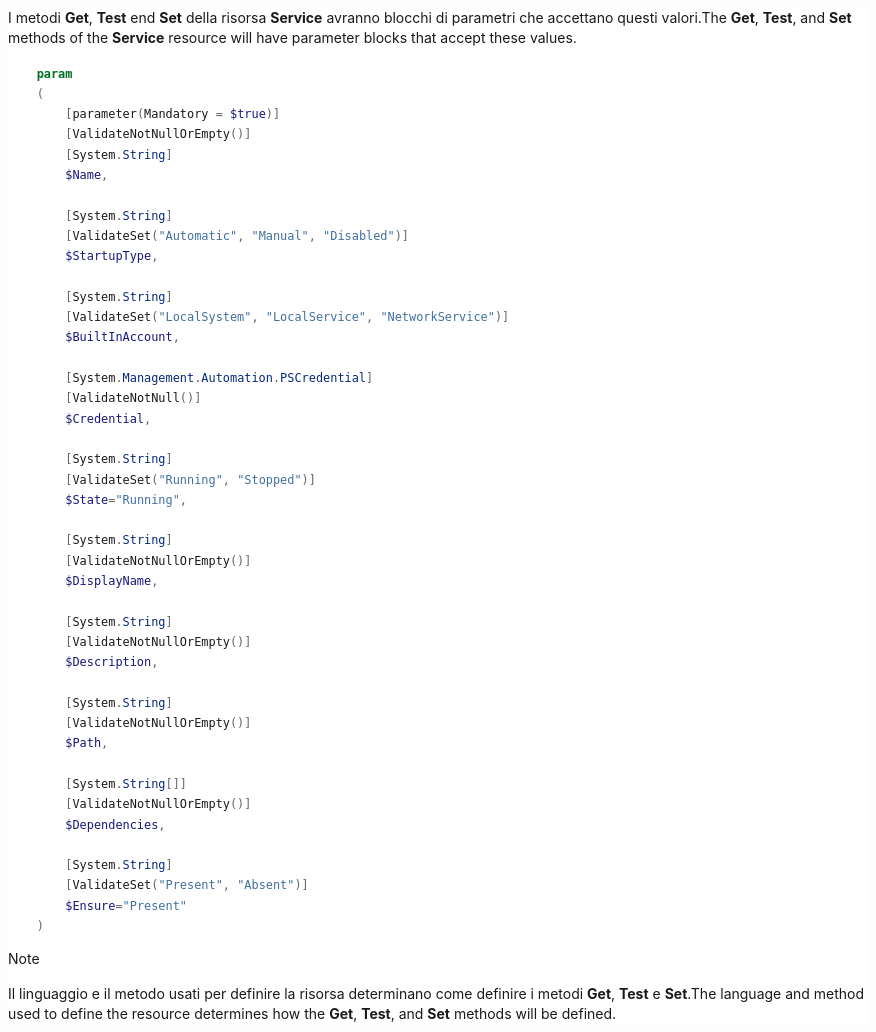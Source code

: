 <span data-ttu-id="8ad0c-111">I metodi **Get**, **Test** end **Set** della risorsa **Service** avranno blocchi di parametri che accettano questi valori.</span><span class="sxs-lookup"><span data-stu-id="8ad0c-111">The **Get**, **Test**, and **Set** methods of the **Service** resource will have parameter blocks that accept these values.</span></span>

```powershell
    param
    (
        [parameter(Mandatory = $true)]
        [ValidateNotNullOrEmpty()]
        [System.String]
        $Name,

        [System.String]
        [ValidateSet("Automatic", "Manual", "Disabled")]
        $StartupType,

        [System.String]
        [ValidateSet("LocalSystem", "LocalService", "NetworkService")]
        $BuiltInAccount,

        [System.Management.Automation.PSCredential]
        [ValidateNotNull()]
        $Credential,

        [System.String]
        [ValidateSet("Running", "Stopped")]
        $State="Running",

        [System.String]
        [ValidateNotNullOrEmpty()]
        $DisplayName,

        [System.String]
        [ValidateNotNullOrEmpty()]
        $Description,

        [System.String]
        [ValidateNotNullOrEmpty()]
        $Path,

        [System.String[]]
        [ValidateNotNullOrEmpty()]
        $Dependencies,

        [System.String]
        [ValidateSet("Present", "Absent")]
        $Ensure="Present"
    )
```

> [!NOTE]
> <span data-ttu-id="8ad0c-112">Il linguaggio e il metodo usati per definire la risorsa determinano come definire i metodi **Get**, **Test** e **Set**.</span><span class="sxs-lookup"><span data-stu-id="8ad0c-112">The language and method used to define the resource determines how the **Get**, **Test**, and **Set** methods will be defined.</span></span>
